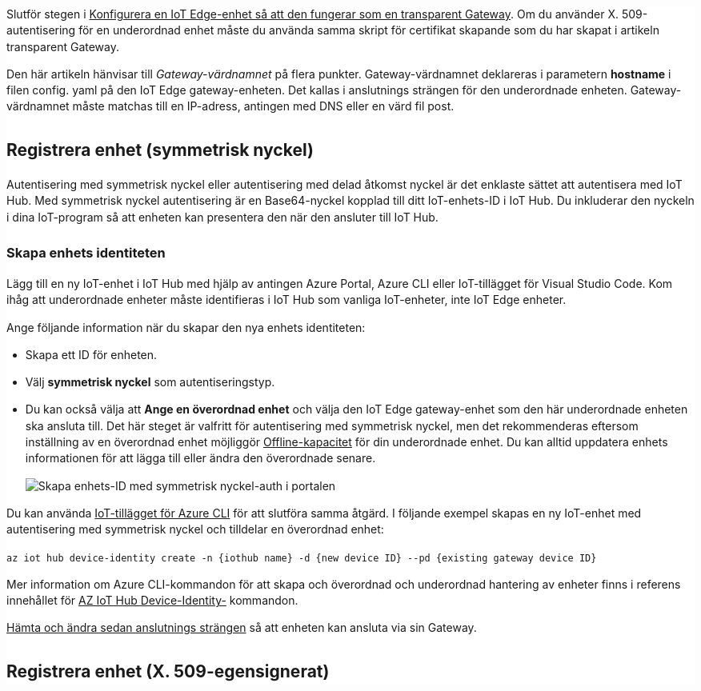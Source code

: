 Slutför stegen i [Konfigurera en IoT Edge-enhet så att den fungerar som en transparent Gateway](how-to-create-transparent-gateway.md). Om du använder X. 509-autentisering för en underordnad enhet måste du använda samma skript för certifikat skapande som du har skapat i artikeln transparent Gateway. 

Den här artikeln hänvisar till *Gateway-värdnamnet* på flera punkter. Gateway-värdnamnet deklareras i parametern **hostname** i filen config. yaml på den IoT Edge gateway-enheten. Det kallas i anslutnings strängen för den underordnade enheten. Gateway-värdnamnet måste matchas till en IP-adress, antingen med DNS eller en värd fil post.

## <a name="register-device-symmetric-key"></a>Registrera enhet (symmetrisk nyckel)

Autentisering med symmetrisk nyckel eller autentisering med delad åtkomst nyckel är det enklaste sättet att autentisera med IoT Hub. Med symmetrisk nyckel autentisering är en Base64-nyckel kopplad till ditt IoT-enhets-ID i IoT Hub. Du inkluderar den nyckeln i dina IoT-program så att enheten kan presentera den när den ansluter till IoT Hub. 

### <a name="create-the-device-identity"></a>Skapa enhets identiteten 

Lägg till en ny IoT-enhet i IoT Hub med hjälp av antingen Azure Portal, Azure CLI eller IoT-tillägget för Visual Studio Code. Kom ihåg att underordnade enheter måste identifieras i IoT Hub som vanliga IoT-enheter, inte IoT Edge enheter. 

Ange följande information när du skapar den nya enhets identiteten: 

* Skapa ett ID för enheten.

* Välj **symmetrisk nyckel** som autentiseringstyp. 

* Du kan också välja att **Ange en överordnad enhet** och välja den IoT Edge gateway-enhet som den här underordnade enheten ska ansluta till. Det här steget är valfritt för autentisering med symmetrisk nyckel, men det rekommenderas eftersom inställning av en överordnad enhet möjliggör [Offline-kapacitet](offline-capabilities.md) för din underordnade enhet. Du kan alltid uppdatera enhets informationen för att lägga till eller ändra den överordnade senare. 

   ![Skapa enhets-ID med symmetrisk nyckel-auth i portalen](./media/how-to-authenticate-downstream-device/symmetric-key-portal.png)

Du kan använda [IoT-tillägget för Azure CLI](https://github.com/Azure/azure-iot-cli-extension) för att slutföra samma åtgärd. I följande exempel skapas en ny IoT-enhet med autentisering med symmetrisk nyckel och tilldelar en överordnad enhet: 

```cli
az iot hub device-identity create -n {iothub name} -d {new device ID} --pd {existing gateway device ID}
```

Mer information om Azure CLI-kommandon för att skapa och överordnad och underordnad hantering av enheter finns i referens innehållet för [AZ IoT Hub Device-Identity-](https://docs.microsoft.com/cli/azure/ext/azure-cli-iot-ext/iot/hub/device-identity?view=azure-cli-latest) kommandon.


[Hämta och ändra sedan anslutnings strängen](#retrieve-and-modify-connection-string) så att enheten kan ansluta via sin Gateway. 

## <a name="register-device-x509-self-signed"></a>Registrera enhet (X. 509-egensignerat) 
